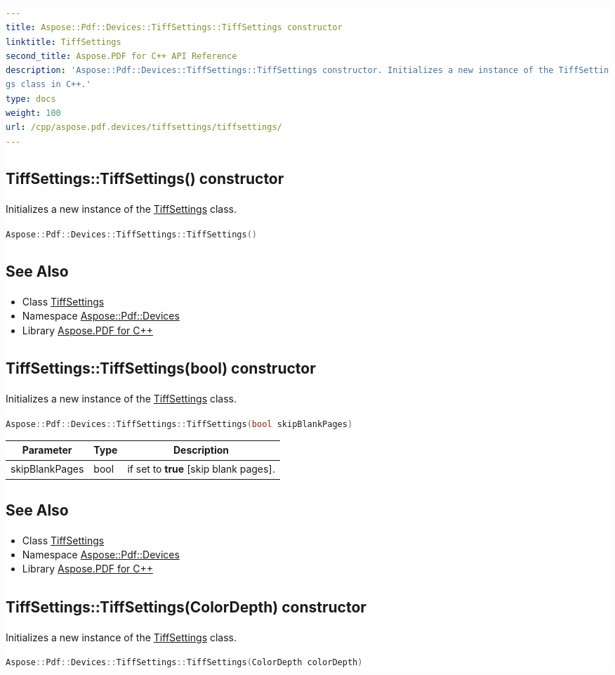 ```yaml
---
title: Aspose::Pdf::Devices::TiffSettings::TiffSettings constructor
linktitle: TiffSettings
second_title: Aspose.PDF for C++ API Reference
description: 'Aspose::Pdf::Devices::TiffSettings::TiffSettings constructor. Initializes a new instance of the TiffSettings class in C++.'
type: docs
weight: 100
url: /cpp/aspose.pdf.devices/tiffsettings/tiffsettings/
---
```

## TiffSettings::TiffSettings() constructor


Initializes a new instance of the [TiffSettings](../) class.

```cpp
Aspose::Pdf::Devices::TiffSettings::TiffSettings()
```

## See Also

* Class [TiffSettings](../)
* Namespace [Aspose::Pdf::Devices](../../)
* Library [Aspose.PDF for C++](../../../)
## TiffSettings::TiffSettings(bool) constructor


Initializes a new instance of the [TiffSettings](../) class.

```cpp
Aspose::Pdf::Devices::TiffSettings::TiffSettings(bool skipBlankPages)
```


| Parameter | Type | Description |
| --- | --- | --- |
| skipBlankPages | bool | if set to **true** [skip blank pages]. |

## See Also

* Class [TiffSettings](../)
* Namespace [Aspose::Pdf::Devices](../../)
* Library [Aspose.PDF for C++](../../../)
## TiffSettings::TiffSettings(ColorDepth) constructor


Initializes a new instance of the [TiffSettings](../) class.

```cpp
Aspose::Pdf::Devices::TiffSettings::TiffSettings(ColorDepth colorDepth)
```
